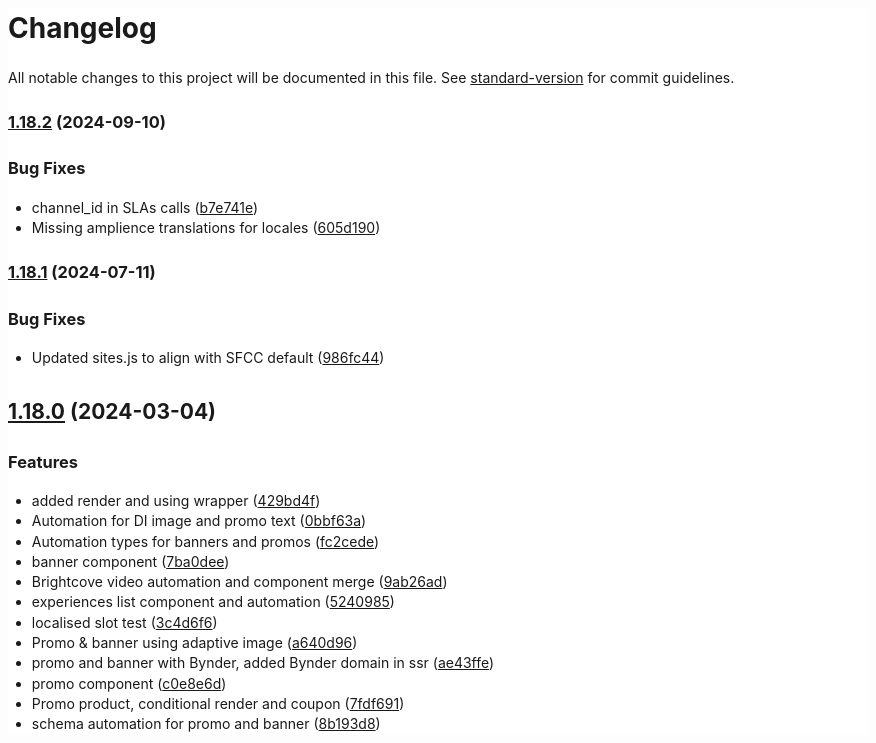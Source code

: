 # Changelog

All notable changes to this project will be documented in this file. See [standard-version](https://github.com/conventional-changelog/standard-version) for commit guidelines.

### [1.18.2](https://github.com/amplience/amplience-sfcc-composable-commerce/compare/v1.18.1...v1.18.2) (2024-09-10)


### Bug Fixes

* channel_id in SLAs calls ([b7e741e](https://github.com/amplience/amplience-sfcc-composable-commerce/commit/b7e741ec5e5b95d0c87bf9bc8b935f73e6715533))
* Missing amplience translations for locales ([605d190](https://github.com/amplience/amplience-sfcc-composable-commerce/commit/605d190f23f3e39fb01d9c810d69844678827719))

### [1.18.1](https://github.com/amplience/amplience-sfcc-composable-commerce/compare/v1.18.0...v1.18.1) (2024-07-11)


### Bug Fixes

* Updated sites.js to align with SFCC default ([986fc44](https://github.com/amplience/amplience-sfcc-composable-commerce/commit/986fc44bc137af1d5fa77d308215ab3386f46fbc))

## [1.18.0](https://github.com/amplience/amplience-sfcc-composable-commerce/compare/v1.17.0...v1.18.0) (2024-03-04)


### Features

* added render and using wrapper ([429bd4f](https://github.com/amplience/amplience-sfcc-composable-commerce/commit/429bd4f598af4e1cc6726c69e0ed1281eae3e8c6))
* Automation for DI image and promo text ([0bbf63a](https://github.com/amplience/amplience-sfcc-composable-commerce/commit/0bbf63a5b7174b153517117fd513c70bb3ecfafd))
* Automation types for banners and promos ([fc2cede](https://github.com/amplience/amplience-sfcc-composable-commerce/commit/fc2cede300e61134d326ad43a3636d7a24626e36))
* banner component ([7ba0dee](https://github.com/amplience/amplience-sfcc-composable-commerce/commit/7ba0dee4dc49a90630f6c8d9fc71428363e28848))
* Brightcove video automation and component merge ([9ab26ad](https://github.com/amplience/amplience-sfcc-composable-commerce/commit/9ab26ad0013eef41cc10b53119076fe25d00782d))
* experiences list component and automation ([5240985](https://github.com/amplience/amplience-sfcc-composable-commerce/commit/524098506e5200b3f8e6401bfebb59a1efe8b84b))
* localised slot test ([3c4d6f6](https://github.com/amplience/amplience-sfcc-composable-commerce/commit/3c4d6f6c8263b54231babb2b56bd903a8c90dd47))
* Promo & banner using adaptive image ([a640d96](https://github.com/amplience/amplience-sfcc-composable-commerce/commit/a640d9652534606e054e27642fc3dae8b62fd13c))
* promo and banner with Bynder, added Bynder domain in ssr ([ae43ffe](https://github.com/amplience/amplience-sfcc-composable-commerce/commit/ae43ffe9b5a84cadfa020e4ae18a977b852a7620))
* promo component ([c0e8e6d](https://github.com/amplience/amplience-sfcc-composable-commerce/commit/c0e8e6d65654c9dff112eb7bc9b621c72c35a24f))
* Promo product, conditional render and coupon ([7fdf691](https://github.com/amplience/amplience-sfcc-composable-commerce/commit/7fdf69131f6424b44c385fcf7377d36fb12ece46))
* schema automation for promo and banner ([8b193d8](https://github.com/amplience/amplience-sfcc-composable-commerce/commit/8b193d8ce4289253c6a84d490ad537c3f3aa1b4d))
